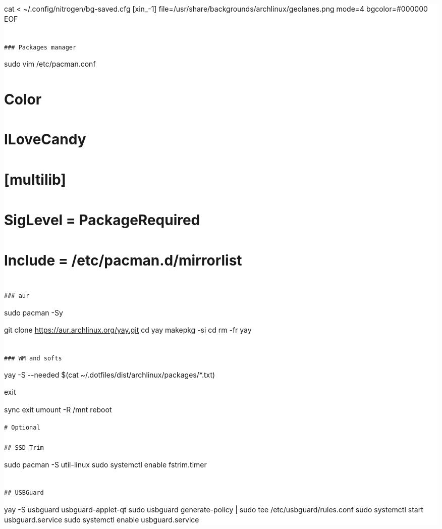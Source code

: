 cat <<EOF> ~/.config/nitrogen/bg-saved.cfg
[xin_-1]
file=/usr/share/backgrounds/archlinux/geolanes.png
mode=4
bgcolor=#000000
EOF
```

### Packages manager
```
sudo vim /etc/pacman.conf
# Color
# ILoveCandy
# [multilib]
# SigLevel = PackageRequired
# Include = /etc/pacman.d/mirrorlist
```

### aur
```
sudo pacman -Sy

git clone https://aur.archlinux.org/yay.git
cd yay
makepkg -si
cd
rm -fr yay
```

### WM and softs
```
yay -S --needed $(cat ~/.dotfiles/dist/archlinux/packages/*.txt)

exit
```

```
sync
exit
umount -R /mnt
reboot
```
# Optional

## SSD Trim

```
sudo pacman -S util-linux
sudo systemctl enable fstrim.timer
```

## USBGuard
```
yay -S usbguard usbguard-applet-qt
sudo usbguard generate-policy | sudo tee /etc/usbguard/rules.conf
sudo systemctl start usbguard.service
sudo systemctl enable usbguard.service
```

```